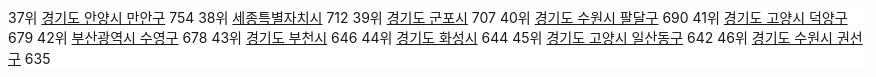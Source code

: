   <tr>
    <td>37위</td>
    <td><a href="/apt/경기도 안양시 만안구 {dong}">경기도 안양시 만안구</a></td>
    <td>754</td>
  </tr>

  <tr>
    <td>38위</td>
    <td><a href="/apt/세종특별자치시 {dong}">세종특별자치시</a></td>
    <td>712</td>
  </tr>

  <tr>
    <td>39위</td>
    <td><a href="/apt/경기도 군포시 {dong}">경기도 군포시</a></td>
    <td>707</td>
  </tr>

  <tr>
    <td>40위</td>
    <td><a href="/apt/경기도 수원시 팔달구 {dong}">경기도 수원시 팔달구</a></td>
    <td>690</td>
  </tr>

  <tr>
    <td>41위</td>
    <td><a href="/apt/경기도 고양시 덕양구 {dong}">경기도 고양시 덕양구</a></td>
    <td>679</td>
  </tr>

  <tr>
    <td>42위</td>
    <td><a href="/apt/부산광역시 수영구 {dong}">부산광역시 수영구</a></td>
    <td>678</td>
  </tr>

  <tr>
    <td>43위</td>
    <td><a href="/apt/경기도 부천시 {dong}">경기도 부천시</a></td>
    <td>646</td>
  </tr>

  <tr>
    <td>44위</td>
    <td><a href="/apt/경기도 화성시 {dong}">경기도 화성시</a></td>
    <td>644</td>
  </tr>

  <tr>
    <td>45위</td>
    <td><a href="/apt/경기도 고양시 일산동구 {dong}">경기도 고양시 일산동구</a></td>
    <td>642</td>
  </tr>

  <tr>
    <td>46위</td>
    <td><a href="/apt/경기도 수원시 권선구 {dong}">경기도 수원시 권선구</a></td>
    <td>635</td>
  </tr>
